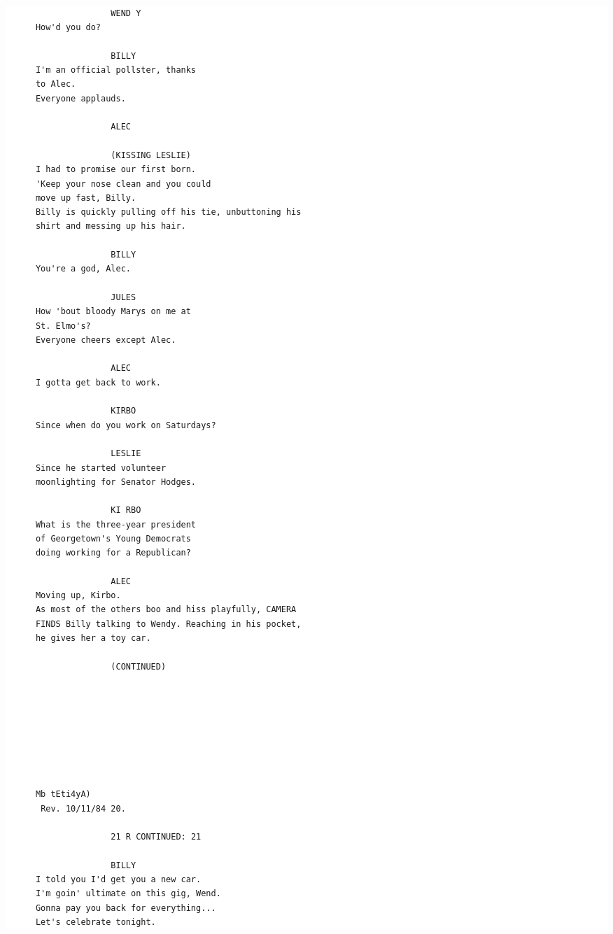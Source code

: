                          WEND Y
          How'd you do?

                         BILLY
          I'm an official pollster, thanks
          to Alec.
          Everyone applauds.

                         ALEC

                         (KISSING LESLIE)
          I had to promise our first born.
          'Keep your nose clean and you could
          move up fast, Billy.
          Billy is quickly pulling off his tie, unbuttoning his
          shirt and messing up his hair.

                         BILLY
          You're a god, Alec.

                         JULES
          How 'bout bloody Marys on me at
          St. Elmo's?
          Everyone cheers except Alec.

                         ALEC
          I gotta get back to work.

                         KIRBO
          Since when do you work on Saturdays?

                         LESLIE
          Since he started volunteer
          moonlighting for Senator Hodges.

                         KI RBO
          What is the three-year president
          of Georgetown's Young Democrats
          doing working for a Republican?

                         ALEC
          Moving up, Kirbo.
          As most of the others boo and hiss playfully, CAMERA
          FINDS Billy talking to Wendy. Reaching in his pocket,
          he gives her a toy car.

                         (CONTINUED)

                         

                         

                         

                         
          Mb tEti4yA)
           Rev. 10/11/84 20.

                         21 R CONTINUED: 21

                         BILLY
          I told you I'd get you a new car.
          I'm goin' ultimate on this gig, Wend.
          Gonna pay you back for everything...
          Let's celebrate tonight.

